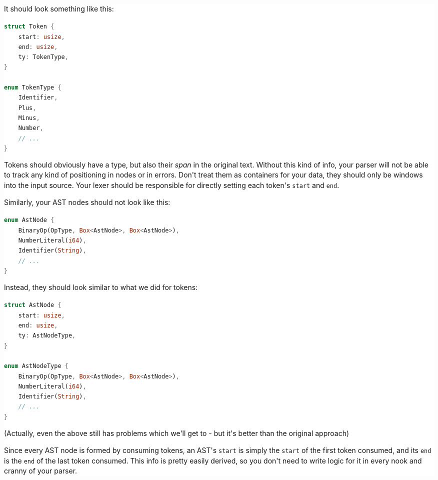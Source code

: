 It should look something like this:
```rust
struct Token {
    start: usize,
    end: usize,
    ty: TokenType,
}

enum TokenType {
    Identifier,
    Plus,
    Minus,
    Number,
    // ...
}
```

Tokens should obviously have a type, but also their *span* in the original text. Without this kind of info, your parser will not be able to track any kind of positioning in nodes or in errors. Don't treat them as containers for your data, they should only be windows into the input source. Your lexer should be responsible for directly setting each token's `start` and `end`.

Similarly, your AST nodes should not look like this:
```rust
enum AstNode {
    BinaryOp(OpType, Box<AstNode>, Box<AstNode>),
    NumberLiteral(i64),
    Identifier(String),
    // ...
}
```

Instead, they should look similar to what we did for tokens:
```rust
struct AstNode {
    start: usize,
    end: usize,
    ty: AstNodeType,
}

enum AstNodeType {
    BinaryOp(OpType, Box<AstNode>, Box<AstNode>),
    NumberLiteral(i64),
    Identifier(String),
    // ...
}
```

(Actually, even the above still has problems which we'll get to - but it's better than the original approach)

Since every AST node is formed by consuming tokens, an AST's `start` is simply the `start` of the first token consumed, and its `end` is the `end` of the last token consumed. This info is pretty easily derived, so you don't need to write logic for it in every nook and cranny of your parser.
